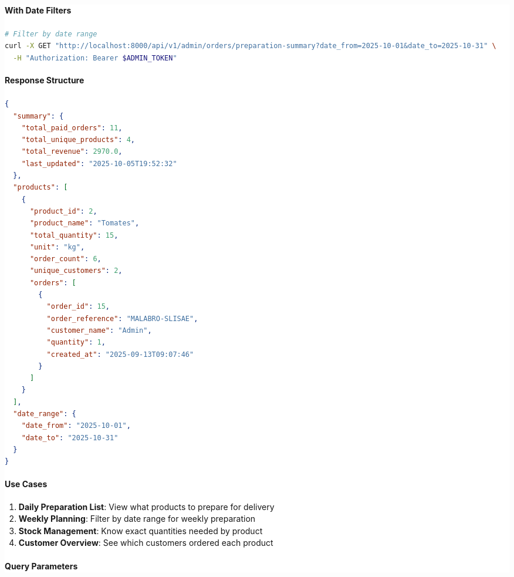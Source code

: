 #### With Date Filters

```bash
# Filter by date range
curl -X GET "http://localhost:8000/api/v1/admin/orders/preparation-summary?date_from=2025-10-01&date_to=2025-10-31" \
  -H "Authorization: Bearer $ADMIN_TOKEN"
```

#### Response Structure

```json
{
  "summary": {
    "total_paid_orders": 11,
    "total_unique_products": 4,
    "total_revenue": 2970.0,
    "last_updated": "2025-10-05T19:52:32"
  },
  "products": [
    {
      "product_id": 2,
      "product_name": "Tomates",
      "total_quantity": 15,
      "unit": "kg",
      "order_count": 6,
      "unique_customers": 2,
      "orders": [
        {
          "order_id": 15,
          "order_reference": "MALABRO-SLISAE",
          "customer_name": "Admin",
          "quantity": 1,
          "created_at": "2025-09-13T09:07:46"
        }
      ]
    }
  ],
  "date_range": {
    "date_from": "2025-10-01",
    "date_to": "2025-10-31"
  }
}
```

#### Use Cases

1. **Daily Preparation List**: View what products to prepare for delivery
2. **Weekly Planning**: Filter by date range for weekly preparation
3. **Stock Management**: Know exact quantities needed by product
4. **Customer Overview**: See which customers ordered each product

#### Query Parameters
